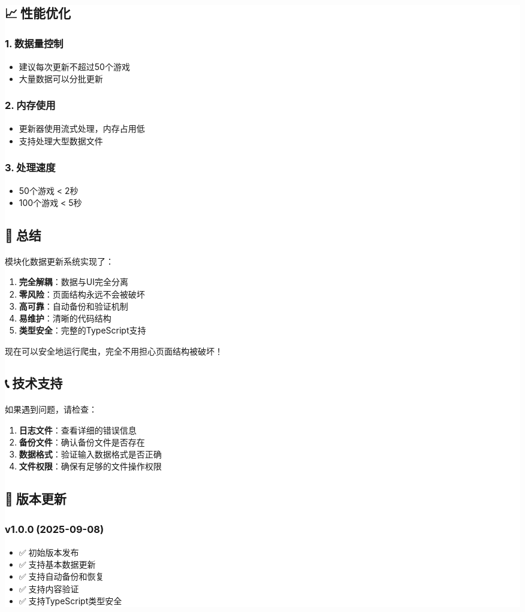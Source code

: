 ## 📈 性能优化

### 1. 数据量控制
- 建议每次更新不超过50个游戏
- 大量数据可以分批更新

### 2. 内存使用
- 更新器使用流式处理，内存占用低
- 支持处理大型数据文件

### 3. 处理速度
- 50个游戏 < 2秒
- 100个游戏 < 5秒

## 🎉 总结

模块化数据更新系统实现了：

1. **完全解耦**：数据与UI完全分离
2. **零风险**：页面结构永远不会被破坏
3. **高可靠**：自动备份和验证机制
4. **易维护**：清晰的代码结构
5. **类型安全**：完整的TypeScript支持

现在可以安全地运行爬虫，完全不用担心页面结构被破坏！

## 📞 技术支持

如果遇到问题，请检查：

1. **日志文件**：查看详细的错误信息
2. **备份文件**：确认备份文件是否存在
3. **数据格式**：验证输入数据格式是否正确
4. **文件权限**：确保有足够的文件操作权限

## 🔄 版本更新

### v1.0.0 (2025-09-08)
- ✅ 初始版本发布
- ✅ 支持基本数据更新
- ✅ 支持自动备份和恢复
- ✅ 支持内容验证
- ✅ 支持TypeScript类型安全


